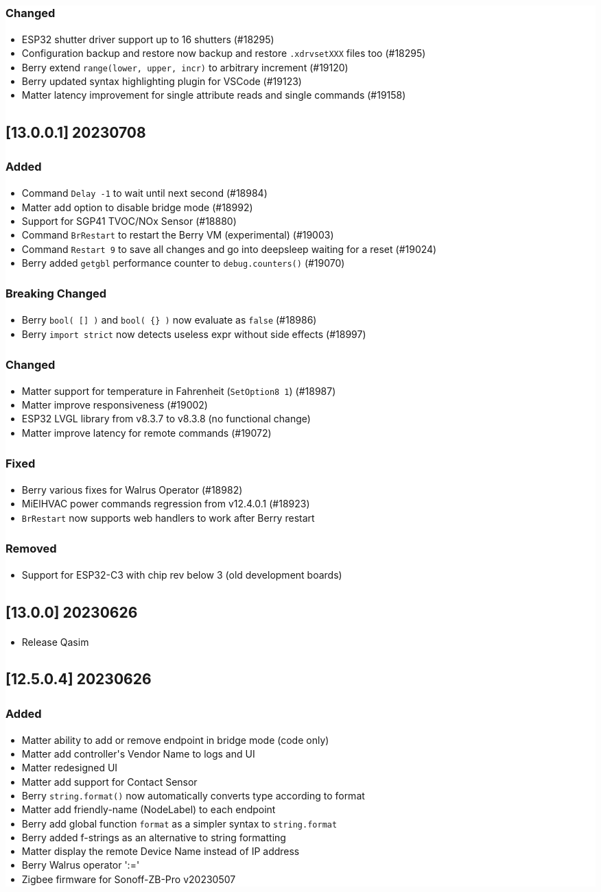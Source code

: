 ### Changed
- ESP32 shutter driver support up to 16 shutters (#18295)
- Configuration backup and restore now backup and restore ``.xdrvsetXXX`` files too (#18295)
- Berry extend `range(lower, upper, incr)` to arbitrary increment (#19120)
- Berry updated syntax highlighting plugin for VSCode (#19123)
- Matter latency improvement for single attribute reads and single commands (#19158)

## [13.0.0.1] 20230708
### Added
- Command ``Delay -1`` to wait until next second (#18984)
- Matter add option to disable bridge mode (#18992)
- Support for SGP41 TVOC/NOx Sensor (#18880)
- Command ``BrRestart`` to restart the Berry VM (experimental) (#19003)
- Command ``Restart 9`` to save all changes and go into deepsleep waiting for a reset (#19024)
- Berry added `getgbl` performance counter to `debug.counters()` (#19070)

### Breaking Changed
- Berry `bool( [] )` and `bool( {} )` now evaluate as `false` (#18986)
- Berry `import strict` now detects useless expr without side effects (#18997)

### Changed
- Matter support for temperature in Fahrenheit (`SetOption8 1`) (#18987)
- Matter improve responsiveness (#19002)
- ESP32 LVGL library from v8.3.7 to v8.3.8 (no functional change)
- Matter improve latency for remote commands (#19072)

### Fixed
- Berry various fixes for Walrus Operator (#18982)
- MiElHVAC power commands regression from v12.4.0.1 (#18923)
- `BrRestart` now supports web handlers to work after Berry restart

### Removed
- Support for ESP32-C3 with chip rev below 3 (old development boards)

## [13.0.0] 20230626
- Release Qasim

## [12.5.0.4] 20230626
### Added
- Matter ability to add or remove endpoint in bridge mode (code only)
- Matter add controller's Vendor Name to logs and UI
- Matter redesigned UI
- Matter add support for Contact Sensor
- Berry `string.format()` now automatically converts type according to format
- Matter add friendly-name (NodeLabel) to each endpoint
- Berry add global function `format` as a simpler syntax to `string.format`
- Berry added f-strings as an alternative to string formatting
- Matter display the remote Device Name instead of IP address
- Berry Walrus operator ':='
- Zigbee firmware for Sonoff-ZB-Pro v20230507
